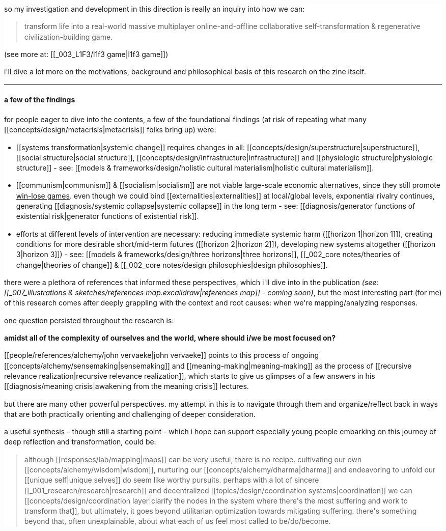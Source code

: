 so my investigation and development in this direction is really an inquiry into how we can:
 
 > transform life into a real-world massive multiplayer online-and-offline collaborative self-transformation & regenerative civilization-building game.
 
(see more at: [[_003_L1F3/l1f3 game\|l1f3 game]])
 
i'll dive a lot more on the motivations, background and philosophical basis of this research on the zine itself.

---
#### a few of the findings

for people eager to dive into the contents, a few of the foundational findings (at risk of repeating what many [[concepts/design/metacrisis\|metacrisis]] folks bring up) were:

- [[systems transformation\|systemic change]] requires changes in all: [[concepts/design/superstructure\|superstructure]], [[social structure\|social structure]], [[concepts/design/infrastructure\|infrastructure]] and [[physiologic structure\|physiologic structure]] - see: [[models & frameworks/design/holistic cultural materialism\|holistic cultural materialism]].

- [[communism\|communism]] & [[socialism\|socialism]] are not viable large-scale economic alternatives, since they still promote [win-lose games](https://civilizationemerging.com/new-economics-series-3/). even though we could bind [[externalities\|externalities]] at local/global levels, exponential rivalry continues, generating [[diagnosis/systemic collapse\|systemic collapse]] in the long term - see: [[diagnosis/generator functions of existential risk\|generator functions of existential risk]].

- efforts at different levels of intervention are necessary: reducing immediate systemic harm ([[horizon 1\|horizon 1]]), creating conditions for more desirable short/mid-term futures ([[horizon 2\|horizon 2]]), developing new systems altogether ([[horizon 3\|horizon 3]]) - see: [[models & frameworks/design/three horizons\|three horizons]], [[_002_core notes/theories of change\|theories of change]] & [[_002_core notes/design philosophies\|design philosophies]].

there were a plethora of references that informed these perspectives, which i'll dive into in the publication *(see: [[_007_illustrations & sketches/references map.excalidraw\|references map]] - coming soon)*, but the most interesting part (for me) of this research comes after deeply grappling with the context and root causes: when we're mapping/analyzing responses.

one question persisted throughout the research is:

**amidst all of the complexity of ourselves and the world, where should i/we be most focused on?**

[[people/references/alchemy/john vervaeke\|john vervaeke]] points to this process of ongoing [[concepts/alchemy/sensemaking\|sensemaking]] and [[meaning-making\|meaning-making]] as the process of [[recursive relevance realization\|recursive relevance realization]], which starts to give us glimpses of a few answers in his [[diagnosis/meaning crisis\|awakening from the meaning crisis]] lectures.

but there are many other powerful perspectives. my attempt in this is to navigate through them and organize/reflect back in ways that are both practically orienting and challenging of deeper consideration.

a useful synthesis - though still a starting point - which i hope can support especially young people embarking on this journey of deep reflection and transformation, could be:

> although [[responses/lab/mapping\|maps]] can be very useful, there is no recipe. cultivating our own [[concepts/alchemy/wisdom\|wisdom]], nurturing our [[concepts/alchemy/dharma\|dharma]] and endeavoring to unfold our [[unique self\|unique selves]] do seem like worthy pursuits. perhaps with a lot of sincere [[_001_research/research\|research]] and decentralized [[topics/design/coordination systems\|coordination]] we can [[concepts/design/coordination layer\|clarify the nodes in the system where there's the most suffering and work to transform that]], but ultimately, it goes beyond utilitarian optimization towards mitigating suffering. there's something beyond that, often unexplainable, about what each of us feel most called to be/do/become.
> 